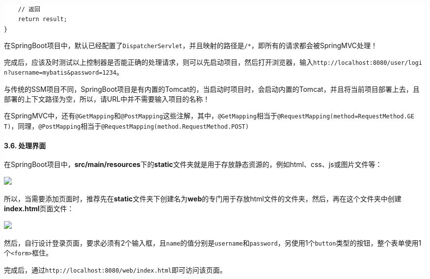 		// 返回
		return result;
	}

在SpringBoot项目中，默认已经配置了`DispatcherServlet`，并且映射的路径是`/*`，即所有的请求都会被SpringMVC处理！

完成后，应该及时测试以上控制器是否能正确的处理请求，则可以先启动项目，然后打开浏览器，输入`http://localhost:8080/user/login?username=mybatis&password=1234`。

与传统的SSM项目不同，SpringBoot项目是有内置的Tomcat的，当启动时项目时，会启动内置的Tomcat，并且将当前项目部署上去，且部署的上下文路径为空，所以，请URL中并不需要输入项目的名称！

在SpringMVC中，还有`@GetMapping`和`@PostMapping`这些注解，其中，`@GetMapping`相当于`@RequestMapping(method=RequestMethod.GET)`，同理，`@PostMapping`相当于`@RequestMapping(method.RequestMethod.POST)`

#### 3.6. 处理界面

在SpringBoot项目中，**src/main/resources**下的**static**文件夹就是用于存放静态资源的，例如html、css、js或图片文件等：

![](05.png)

所以，当需要添加页面时，推荐先在**static**文件夹下创建名为**web**的专门用于存放html文件的文件夹，然后，再在这个文件夹中创建**index.html**页面文件：

![](06.png)

然后，自行设计登录页面，要求必须有2个输入框，且`name`的值分别是`username`和`password`，另使用1个`button`类型的按钮，整个表单使用1个`<form>`框住。

完成后，通过`http://localhost:8080/web/index.html`即可访问该页面。







